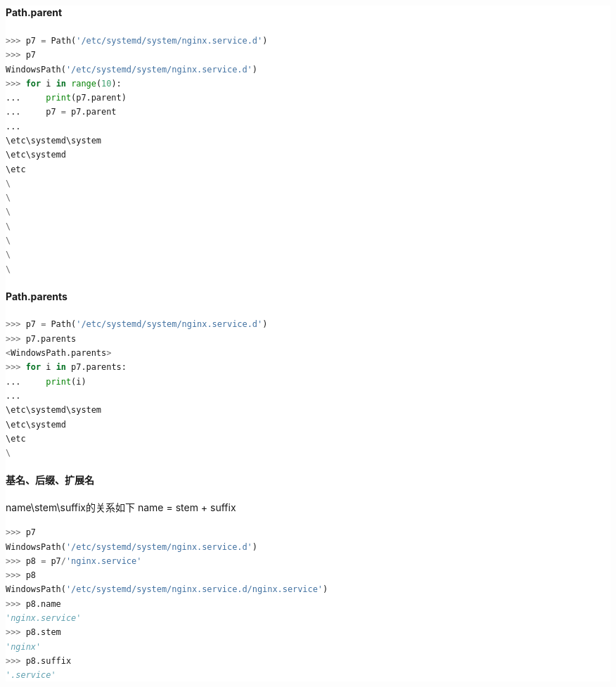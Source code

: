 #### Path.parent

```Python
>>> p7 = Path('/etc/systemd/system/nginx.service.d')
>>> p7
WindowsPath('/etc/systemd/system/nginx.service.d')
>>> for i in range(10):
...     print(p7.parent)
...     p7 = p7.parent
...
\etc\systemd\system
\etc\systemd
\etc
\
\
\
\
\
\
\
```

#### Path.parents

```Python
>>> p7 = Path('/etc/systemd/system/nginx.service.d')
>>> p7.parents
<WindowsPath.parents>
>>> for i in p7.parents:
...     print(i)
...
\etc\systemd\system
\etc\systemd
\etc
\
```

#### 基名、后缀、扩展名

name\stem\suffix的关系如下
name = stem + suffix

```Python
>>> p7
WindowsPath('/etc/systemd/system/nginx.service.d')
>>> p8 = p7/'nginx.service'
>>> p8
WindowsPath('/etc/systemd/system/nginx.service.d/nginx.service')
>>> p8.name
'nginx.service'
>>> p8.stem
'nginx'
>>> p8.suffix
'.service'
```
